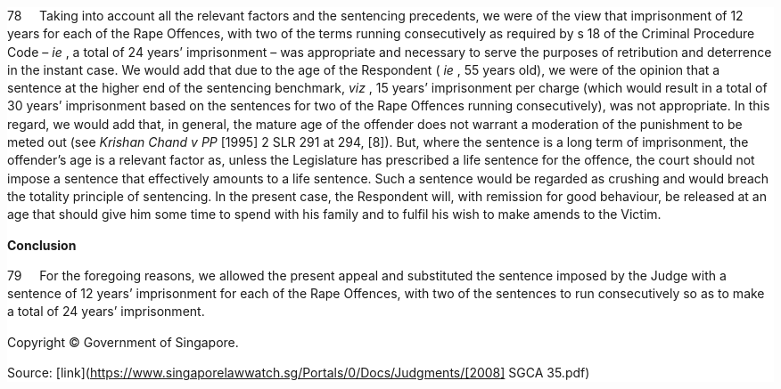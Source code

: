 78     Taking into account all the relevant factors and the sentencing precedents, we were of the view that imprisonment of 12 years for each of the Rape Offences, with two of the terms running consecutively as required by s 18 of the Criminal Procedure Code – _ie_ , a total of 24 years’ imprisonment – was appropriate and necessary to serve the purposes of retribution and deterrence in the instant case. We would add that due to the age of the Respondent ( _ie_ , 55 years old), we were of the opinion that a sentence at the higher end of the sentencing benchmark, _viz_ , 15 years’ imprisonment per charge (which would result in a total of 30 years’ imprisonment based on the sentences for two of the Rape Offences running consecutively), was not appropriate. In this regard, we would add that, in general, the mature age of the offender does not warrant a moderation of the punishment to be meted out (see _Krishan Chand v PP_ <span class="citation">[1995] 2 SLR 291</span> at 294, [8]). But, where the sentence is a long term of imprisonment, the offender’s age is a relevant factor as, unless the Legislature has prescribed a life sentence for the offence, the court should not impose a sentence that effectively amounts to a life sentence. Such a sentence would be regarded as crushing and would breach the totality principle of sentencing. In the present case, the Respondent will, with remission for good behaviour, be released at an age that should give him some time to spend with his family and to fulfil his wish to make amends to the Victim. 

**Conclusion** 

79     For the foregoing reasons, we allowed the present appeal and substituted the sentence imposed by the Judge with a sentence of 12 years’ imprisonment for each of the Rape Offences, with two of the sentences to run consecutively so as to make a total of 24 years’ imprisonment. 

 Copyright © Government of Singapore. 


Source: [link](https://www.singaporelawwatch.sg/Portals/0/Docs/Judgments/[2008] SGCA 35.pdf)
